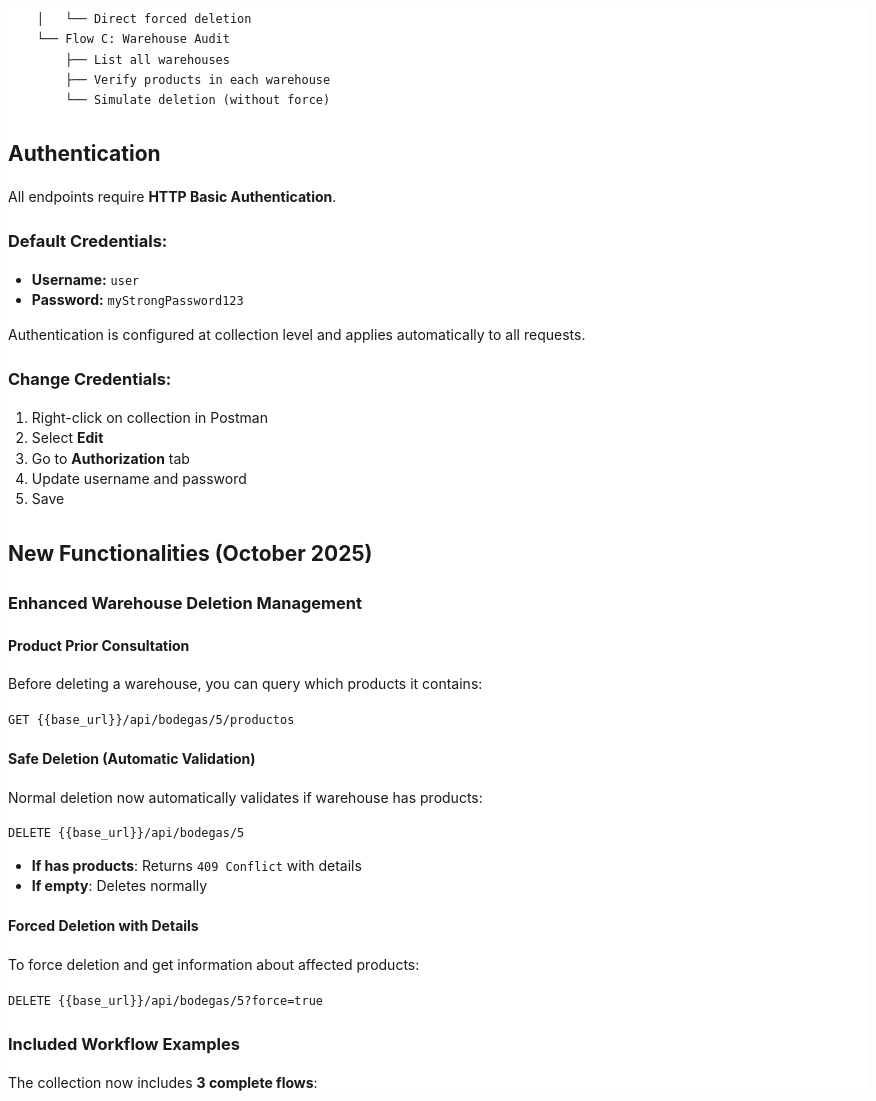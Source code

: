 ```
    │   └── Direct forced deletion
    └── Flow C: Warehouse Audit
        ├── List all warehouses
        ├── Verify products in each warehouse
        └── Simulate deletion (without force)
```

## Authentication

All endpoints require **HTTP Basic Authentication**.

### Default Credentials:
- **Username:** `user`
- **Password:** `myStrongPassword123`

Authentication is configured at collection level and applies automatically to all requests.

### Change Credentials:
1. Right-click on collection in Postman
2. Select **Edit**
3. Go to **Authorization** tab
4. Update username and password
5. Save

## New Functionalities (October 2025)

### Enhanced Warehouse Deletion Management

#### Product Prior Consultation
Before deleting a warehouse, you can query which products it contains:
```http
GET {{base_url}}/api/bodegas/5/productos
```

#### Safe Deletion (Automatic Validation)
Normal deletion now automatically validates if warehouse has products:
```http
DELETE {{base_url}}/api/bodegas/5
```
- **If has products**: Returns `409 Conflict` with details
- **If empty**: Deletes normally

#### Forced Deletion with Details
To force deletion and get information about affected products:
```http
DELETE {{base_url}}/api/bodegas/5?force=true
```

### Included Workflow Examples

The collection now includes **3 complete flows**:
